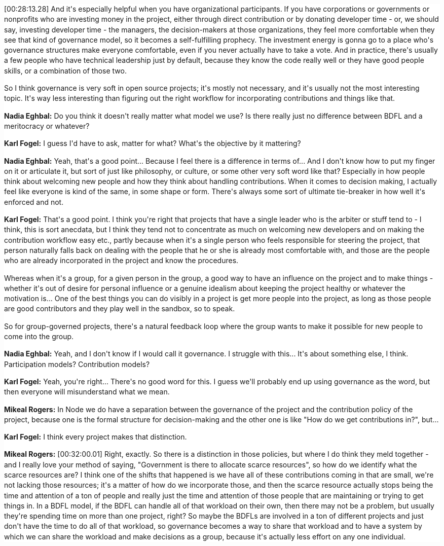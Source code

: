 \[00:28:13.28\] And it's especially helpful when you have organizational participants. If you have corporations or governments or nonprofits who are investing money in the project, either through direct contribution or by donating developer time - or, we should say, investing developer time - the managers, the decision-makers at those organizations, they feel more comfortable when they see that kind of governance model, so it becomes a self-fulfilling prophecy. The investment energy is gonna go to a place who's governance structures make everyone comfortable, even if you never actually have to take a vote. And in practice, there's usually a few people who have technical leadership just by default, because they know the code really well or they have good people skills, or a combination of those two.

So I think governance is very soft in open source projects; it's mostly not necessary, and it's usually not the most interesting topic. It's way less interesting than figuring out the right workflow for incorporating contributions and things like that.

**Nadia Eghbal:** Do you think it doesn't really matter what model we use? Is there really just no difference between BDFL and a meritocracy or whatever?

**Karl Fogel:** I guess I'd have to ask, matter for what? What's the objective by it mattering?

**Nadia Eghbal:** Yeah, that's a good point... Because I feel there is a difference in terms of... And I don't know how to put my finger on it or articulate it, but sort of just like philosophy, or culture, or some other very soft word like that? Especially in how people think about welcoming new people and how they think about handling contributions. When it comes to decision making, I actually feel like everyone is kind of the same, in some shape or form. There's always some sort of ultimate tie-breaker in how well it's enforced and not.

**Karl Fogel:** That's a good point. I think you're right that projects that have a single leader who is the arbiter or stuff tend to - I think, this is sort anecdata, but I think they tend not to concentrate as much on welcoming new developers and on making the contribution workflow easy etc., partly because when it's a single person who feels responsible for steering the project, that person naturally falls back on dealing with the people that he or she is already most comfortable with, and those are the people who are already incorporated in the project and know the procedures.

Whereas when it's a group, for a given person in the group, a good way to have an influence on the project and to make things - whether it's out of desire for personal influence or a genuine idealism about keeping the project healthy or whatever the motivation is... One of the best things you can do visibly in a project is get more people into the project, as long as those people are good contributors and they play well in the sandbox, so to speak.

So for group-governed projects, there's a natural feedback loop where the group wants to make it possible for new people to come into the group.

**Nadia Eghbal:** Yeah, and I don't know if I would call it governance. I struggle with this... It's about something else, I think. Participation models? Contribution models?

**Karl Fogel:** Yeah, you're right... There's no good word for this. I guess we'll probably end up using governance as the word, but then everyone will misunderstand what we mean.

**Mikeal Rogers:** In Node we do have a separation between the governance of the project and the contribution policy of the project, because one is the formal structure for decision-making and the other one is like "How do we get contributions in?", but...

**Karl Fogel:** I think every project makes that distinction.

**Mikeal Rogers:** \[00:32:00.01\] Right, exactly. So there is a distinction in those policies, but where I do think they meld together - and I really love your method of saying, "Government is there to allocate scarce resources", so how do we identify what the scarce resources are? I think one of the shifts that happened is we have all of these contributions coming in that are small, we're not lacking those resources; it's a matter of how do we incorporate those, and then the scarce resource actually stops being the time and attention of a ton of people and really just the time and attention of those people that are maintaining or trying to get things in. In a BDFL model, if the BDFL can handle all of that workload on their own, then there may not be a problem, but usually they're spending time on more than one project, right? So maybe the BDFLs are involved in a ton of different projects and just don't have the time to do all of that workload, so governance becomes a way to share that workload and to have a system by which we can share the workload and make decisions as a group, because it's actually less effort on any one individual.
